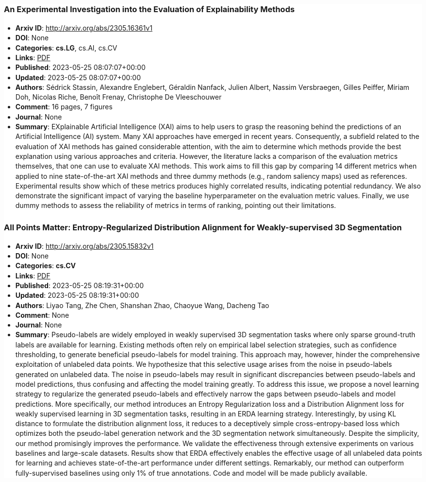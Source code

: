 

### An Experimental Investigation into the Evaluation of Explainability Methods
- **Arxiv ID**: http://arxiv.org/abs/2305.16361v1
- **DOI**: None
- **Categories**: **cs.LG**, cs.AI, cs.CV
- **Links**: [PDF](http://arxiv.org/pdf/2305.16361v1)
- **Published**: 2023-05-25 08:07:07+00:00
- **Updated**: 2023-05-25 08:07:07+00:00
- **Authors**: Sédrick Stassin, Alexandre Englebert, Géraldin Nanfack, Julien Albert, Nassim Versbraegen, Gilles Peiffer, Miriam Doh, Nicolas Riche, Benoît Frenay, Christophe De Vleeschouwer
- **Comment**: 16 pages, 7 figures
- **Journal**: None
- **Summary**: EXplainable Artificial Intelligence (XAI) aims to help users to grasp the reasoning behind the predictions of an Artificial Intelligence (AI) system. Many XAI approaches have emerged in recent years. Consequently, a subfield related to the evaluation of XAI methods has gained considerable attention, with the aim to determine which methods provide the best explanation using various approaches and criteria. However, the literature lacks a comparison of the evaluation metrics themselves, that one can use to evaluate XAI methods. This work aims to fill this gap by comparing 14 different metrics when applied to nine state-of-the-art XAI methods and three dummy methods (e.g., random saliency maps) used as references. Experimental results show which of these metrics produces highly correlated results, indicating potential redundancy. We also demonstrate the significant impact of varying the baseline hyperparameter on the evaluation metric values. Finally, we use dummy methods to assess the reliability of metrics in terms of ranking, pointing out their limitations.



### All Points Matter: Entropy-Regularized Distribution Alignment for Weakly-supervised 3D Segmentation
- **Arxiv ID**: http://arxiv.org/abs/2305.15832v1
- **DOI**: None
- **Categories**: **cs.CV**
- **Links**: [PDF](http://arxiv.org/pdf/2305.15832v1)
- **Published**: 2023-05-25 08:19:31+00:00
- **Updated**: 2023-05-25 08:19:31+00:00
- **Authors**: Liyao Tang, Zhe Chen, Shanshan Zhao, Chaoyue Wang, Dacheng Tao
- **Comment**: None
- **Journal**: None
- **Summary**: Pseudo-labels are widely employed in weakly supervised 3D segmentation tasks where only sparse ground-truth labels are available for learning. Existing methods often rely on empirical label selection strategies, such as confidence thresholding, to generate beneficial pseudo-labels for model training. This approach may, however, hinder the comprehensive exploitation of unlabeled data points. We hypothesize that this selective usage arises from the noise in pseudo-labels generated on unlabeled data. The noise in pseudo-labels may result in significant discrepancies between pseudo-labels and model predictions, thus confusing and affecting the model training greatly. To address this issue, we propose a novel learning strategy to regularize the generated pseudo-labels and effectively narrow the gaps between pseudo-labels and model predictions. More specifically, our method introduces an Entropy Regularization loss and a Distribution Alignment loss for weakly supervised learning in 3D segmentation tasks, resulting in an ERDA learning strategy. Interestingly, by using KL distance to formulate the distribution alignment loss, it reduces to a deceptively simple cross-entropy-based loss which optimizes both the pseudo-label generation network and the 3D segmentation network simultaneously. Despite the simplicity, our method promisingly improves the performance. We validate the effectiveness through extensive experiments on various baselines and large-scale datasets. Results show that ERDA effectively enables the effective usage of all unlabeled data points for learning and achieves state-of-the-art performance under different settings. Remarkably, our method can outperform fully-supervised baselines using only 1% of true annotations. Code and model will be made publicly available.
